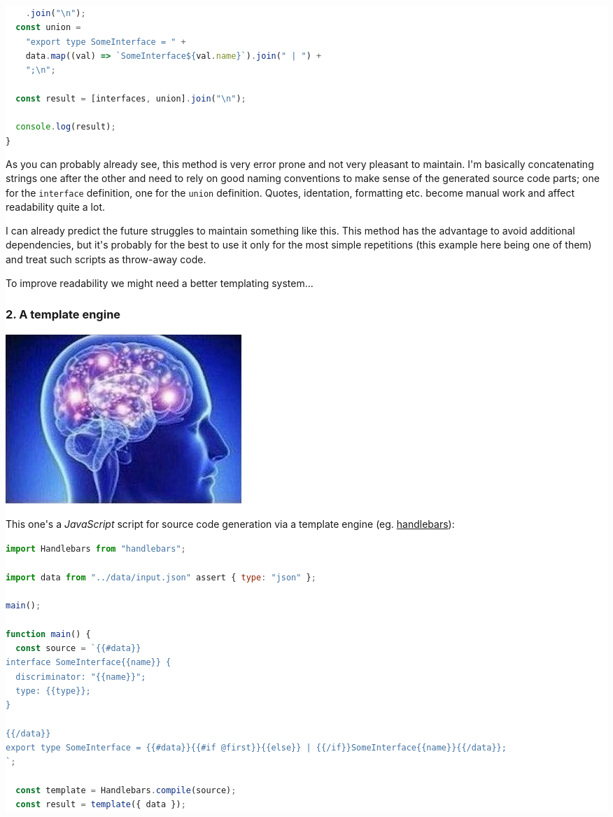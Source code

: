 ```javascript
    .join("\n");
  const union =
    "export type SomeInterface = " +
    data.map((val) => `SomeInterface${val.name}`).join(" | ") +
    ";\n";

  const result = [interfaces, union].join("\n");

  console.log(result);
}
```

As you can probably already see, this method is very error prone and not very pleasant to maintain. I'm basically concatenating strings one after the other and need to rely on good naming conventions to make sense of the generated source code parts; one for the `interface` definition, one for the `union` definition. Quotes, identation, formatting etc. become manual work and affect readability quite a lot.

I can already predict the future struggles to maintain something like this. This method has the advantage to avoid additional dependencies, but it's probably for the best to use it only for the most simple repetitions (this example here being one of them) and treat such scripts as throw-away code.

To improve readability we might need a better templating system...

### 2. A template engine

![meme_level_2.jpg](/images/template-metaprogramming-with-typescript/meme_level_2.jpg "Level 2")

This one's a _JavaScript_ script for source code generation via a template engine (eg. [handlebars](https://handlebarsjs.com/)):

```javascript
import Handlebars from "handlebars";

import data from "../data/input.json" assert { type: "json" };

main();

function main() {
  const source = `{{#data}}
interface SomeInterface{{name}} {
  discriminator: "{{name}}";
  type: {{type}};
}

{{/data}}
export type SomeInterface = {{#data}}{{#if @first}}{{else}} | {{/if}}SomeInterface{{name}}{{/data}};
`;

  const template = Handlebars.compile(source);
  const result = template({ data });

```